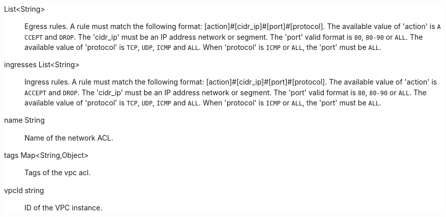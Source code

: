 </span>
        <span class="property-indicator"></span>
        <span class="property-type">List&lt;String&gt;</span>
    </dt>
    <dd><p>Egress rules. A rule must match the following format: [action]#[cidr_ip]#[port]#[protocol]. The available value of 'action' is <code>ACCEPT</code> and <code>DROP</code>. The 'cidr_ip' must be an IP address network or segment. The 'port' valid format is <code>80</code>, <code>80-90</code> or <code>ALL</code>. The available value of 'protocol' is <code>TCP</code>, <code>UDP</code>, <code>ICMP</code> and <code>ALL</code>. When 'protocol' is <code>ICMP</code> or <code>ALL</code>, the 'port' must be <code>ALL</code>.</p>
</dd><dt class="property-optional"
            title="Optional">
        <span id="ingresses_java">
<a data-swiftype-name="resource-property" data-swiftype-type="text" href="#ingresses_java" style="color: inherit; text-decoration: inherit;">ingresses</a>
</span>
        <span class="property-indicator"></span>
        <span class="property-type">List&lt;String&gt;</span>
    </dt>
    <dd><p>Ingress rules. A rule must match the following format: [action]#[cidr_ip]#[port]#[protocol]. The available value of 'action' is <code>ACCEPT</code> and <code>DROP</code>. The 'cidr_ip' must be an IP address network or segment. The 'port' valid format is <code>80</code>, <code>80-90</code> or <code>ALL</code>. The available value of 'protocol' is <code>TCP</code>, <code>UDP</code>, <code>ICMP</code> and <code>ALL</code>. When 'protocol' is <code>ICMP</code> or <code>ALL</code>, the 'port' must be <code>ALL</code>.</p>
</dd><dt class="property-optional"
            title="Optional">
        <span id="name_java">
<a data-swiftype-name="resource-property" data-swiftype-type="text" href="#name_java" style="color: inherit; text-decoration: inherit;">name</a>
</span>
        <span class="property-indicator"></span>
        <span class="property-type">String</span>
    </dt>
    <dd><p>Name of the network ACL.</p>
</dd><dt class="property-optional"
            title="Optional">
        <span id="tags_java">
<a data-swiftype-name="resource-property" data-swiftype-type="text" href="#tags_java" style="color: inherit; text-decoration: inherit;">tags</a>
</span>
        <span class="property-indicator"></span>
        <span class="property-type">Map&lt;String,Object&gt;</span>
    </dt>
    <dd><p>Tags of the vpc acl.</p>
</dd></dl>
</pulumi-choosable>
</div>

<div>
<pulumi-choosable type="language" values="javascript,typescript">
<dl class="resources-properties"><dt class="property-required"
            title="Required">
        <span id="vpcid_nodejs">
<a data-swiftype-name="resource-property" data-swiftype-type="text" href="#vpcid_nodejs" style="color: inherit; text-decoration: inherit;">vpc<wbr>Id</a>
</span>
        <span class="property-indicator"></span>
        <span class="property-type">string</span>
    </dt>
    <dd><p>ID of the VPC instance.</p>
</dd><dt class="property-optional"
            title="Optional">
        <span id="egresses_nodejs">